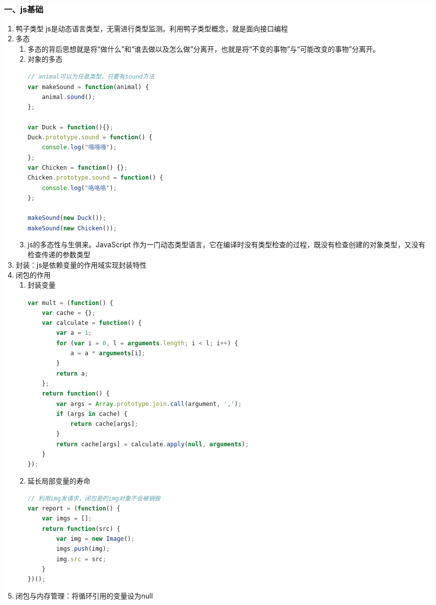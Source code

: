 ### 一、js基础
1. 鸭子类型
js是动态语言类型，无需进行类型监测。利用鸭子类型概念，就是面向接口编程
1. 多态
    1. 多态的背后思想就是将“做什么”和“谁去做以及怎么做”分离开，也就是将“不变的事物”与“可能改变的事物”分离开。
    1. 对象的多态
        ```js
        // animal可以为任意类型，只要有sound方法
        var makeSound = function(animal) {
            animal.sound();
        };

        var Duck = function(){};
        Duck.prototype.sound = function() {
            console.log("嘎嘎嘎");
        };
        var Chicken = function() {};
        Chicken.prototype.sound = function() {
            console.log("咯咯咯");
        };

        makeSound(new Duck());
        makeSound(new Chicken());
        ```
    1. js的多态性与生俱来。JavaScript 作为一门动态类型语言，它在编译时没有类型检查的过程，既没有检查创建的对象类型，又没有检查传递的参数类型
1. 封装：js是依赖变量的作用域实现封装特性
1. 闭包的作用
    1. 封装变量
        ```js
        var mult = (function() {
            var cache = {};
            var calculate = function() {
                var a = 1;
                for (var i = 0, l = arguments.length; i < l; i++) {
                    a = a * arguments[i];
                }
                return a;
            };
            return function() {
                var args = Array.prototype.join.call(argument, ',');
                if (args in cache) {
                    return cache[args];
                }
                return cache[args] = calculate.apply(null, arguments);
            }
        });
        ```
    1. 延长局部变量的寿命
        ```js
        // 利用img发请求，闭包是的img对象不会被销毁
        var report = (function() {
            var imgs = [];
            return function(src) {
                var img = new Image();
                imgs.push(img);
                img.src = src;
            }
        })();
        ```
1. 闭包与内存管理：将循环引用的变量设为null
